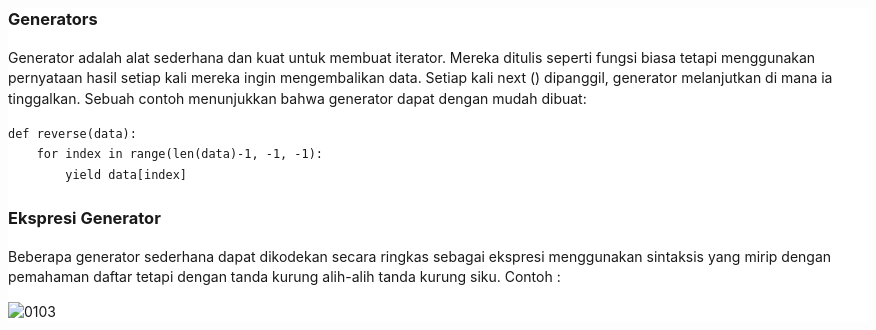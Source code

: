 ### Generators

Generator adalah alat sederhana dan kuat untuk membuat iterator. Mereka ditulis seperti fungsi biasa tetapi menggunakan pernyataan hasil setiap kali mereka ingin mengembalikan data. Setiap kali next () dipanggil, generator melanjutkan di mana ia tinggalkan. Sebuah contoh menunjukkan bahwa generator dapat dengan mudah dibuat:

    def reverse(data):
        for index in range(len(data)-1, -1, -1):
            yield data[index]

### Ekspresi Generator

Beberapa generator sederhana dapat dikodekan secara ringkas sebagai ekspresi menggunakan sintaksis yang mirip dengan pemahaman daftar tetapi dengan tanda kurung alih-alih tanda kurung siku. Contoh :

![0103](https://github.com/MegaOktavian/rhymes/blob/master/gambar%20naive/01-03/latihan%202/Screenshot%20from%202020-03-04%2016-17-42.png)
